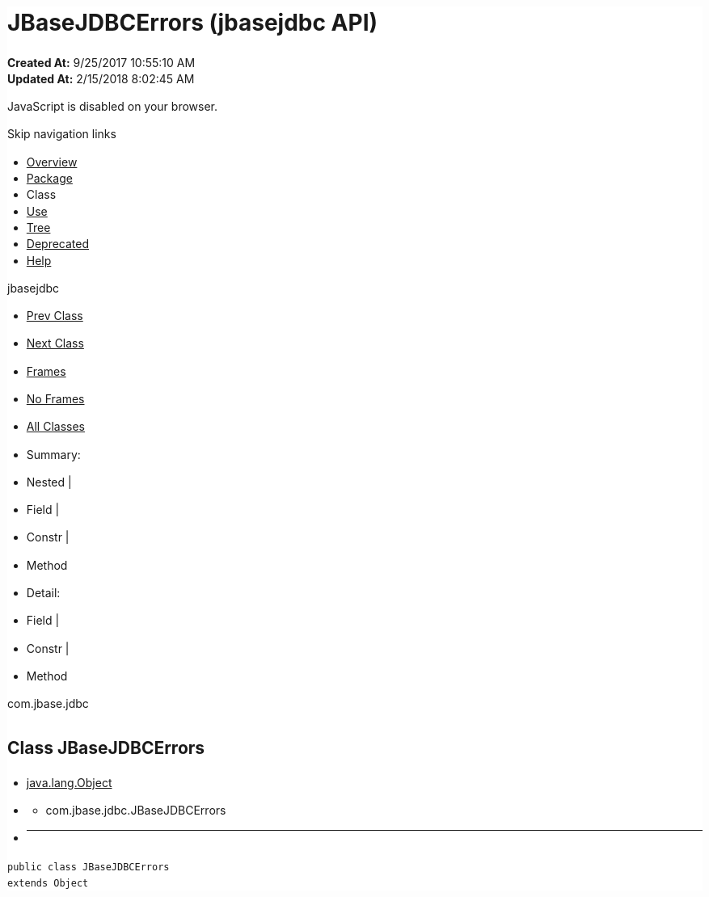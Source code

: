 # JBaseJDBCErrors (jbasejdbc   API)

**Created At:** 9/25/2017 10:55:10 AM  
**Updated At:** 2/15/2018 8:02:45 AM  


JavaScript is disabled on your browser.

Skip navigation links

- [Overview](../../../overview-summary.html)
- [Package](/39228-jdbc/com_jbase_jdbc_package-summary)
- Class
- [Use](/39229-class-use/com_jbase_jdbc_class-use_JBaseJDBCErrors)
- [Tree](/39228-jdbc/com_jbase_jdbc_package-tree)
- [Deprecated](../../../deprecated-list.html)
- [Help](../../../help-doc.html)


jbasejdbc <br>

- [Prev Class](/39228-jdbc/com_jbase_jdbc_JBaseJDBCDriverConstants "interface in com.jbase.jdbc")
- [Next Class](/39228-jdbc/com_jbase_jdbc_JBaseJDBCGlobals "interface in com.jbase.jdbc")


- [Frames](../../../index.html?com/jbase/jdbc//39228-jdbc/com_jbase_jdbc_JBaseJDBCErrors)
- [No Frames](/39228-jdbc/com_jbase_jdbc_JBaseJDBCErrors)


- [All Classes](../../../allclasses-noframe.html)




- Summary:
- Nested |
- Field |
- Constr |
- Method


- Detail:
- Field |
- Constr |
- Method

com.jbase.jdbc

## Class JBaseJDBCErrors

- [java.lang.Object](http://java.sun.com/j2se/1.5.0/docs/api/java/lang/Object.html?is-external=true "class or interface in java.lang")
- - com.jbase.jdbc.JBaseJDBCErrors


- * * *


```
public class JBaseJDBCErrors
extends Object
```
